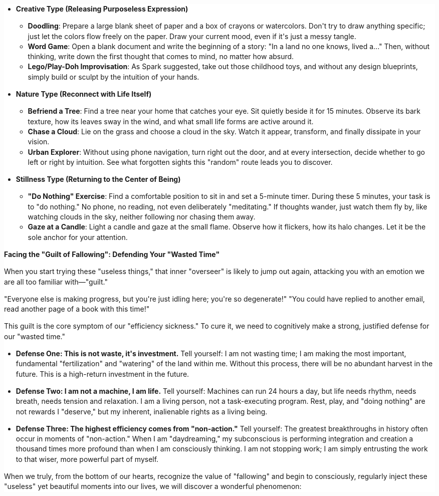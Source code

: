 *   **Creative Type (Releasing Purposeless Expression)**
    *   **Doodling**: Prepare a large blank sheet of paper and a box of crayons or watercolors. Don't try to draw anything specific; just let the colors flow freely on the paper. Draw your current mood, even if it's just a messy tangle.
    *   **Word Game**: Open a blank document and write the beginning of a story: "In a land no one knows, lived a..." Then, without thinking, write down the first thought that comes to mind, no matter how absurd.
    *   **Lego/Play-Doh Improvisation**: As Spark suggested, take out those childhood toys, and without any design blueprints, simply build or sculpt by the intuition of your hands.

*   **Nature Type (Reconnect with Life Itself)**
    *   **Befriend a Tree**: Find a tree near your home that catches your eye. Sit quietly beside it for 15 minutes. Observe its bark texture, how its leaves sway in the wind, and what small life forms are active around it.
    *   **Chase a Cloud**: Lie on the grass and choose a cloud in the sky. Watch it appear, transform, and finally dissipate in your vision.
    *   **Urban Explorer**: Without using phone navigation, turn right out the door, and at every intersection, decide whether to go left or right by intuition. See what forgotten sights this "random" route leads you to discover.

*   **Stillness Type (Returning to the Center of Being)**
    *   **"Do Nothing" Exercise**: Find a comfortable position to sit in and set a 5-minute timer. During these 5 minutes, your task is to "do nothing." No phone, no reading, not even deliberately "meditating." If thoughts wander, just watch them fly by, like watching clouds in the sky, neither following nor chasing them away.
    *   **Gaze at a Candle**: Light a candle and gaze at the small flame. Observe how it flickers, how its halo changes. Let it be the sole anchor for your attention.

**Facing the "Guilt of Fallowing": Defending Your "Wasted Time"**

When you start trying these "useless things," that inner "overseer" is likely to jump out again, attacking you with an emotion we are all too familiar with—"guilt."

"Everyone else is making progress, but you're just idling here; you're so degenerate!"
"You could have replied to another email, read another page of a book with this time!"

This guilt is the core symptom of our "efficiency sickness." To cure it, we need to cognitively make a strong, justified defense for our "wasted time."

*   **Defense One: This is not waste, it's investment.**
    Tell yourself: I am not wasting time; I am making the most important, fundamental "fertilization" and "watering" of the land within me. Without this process, there will be no abundant harvest in the future. This is a high-return investment in the future.

*   **Defense Two: I am not a machine, I am life.**
    Tell yourself: Machines can run 24 hours a day, but life needs rhythm, needs breath, needs tension and relaxation. I am a living person, not a task-executing program. Rest, play, and "doing nothing" are not rewards I "deserve," but my inherent, inalienable rights as a living being.

*   **Defense Three: The highest efficiency comes from "non-action."**
    Tell yourself: The greatest breakthroughs in history often occur in moments of "non-action." When I am "daydreaming," my subconscious is performing integration and creation a thousand times more profound than when I am consciously thinking. I am not stopping work; I am simply entrusting the work to that wiser, more powerful part of myself.

When we truly, from the bottom of our hearts, recognize the value of "fallowing" and begin to consciously, regularly inject these "useless" yet beautiful moments into our lives, we will discover a wonderful phenomenon:

